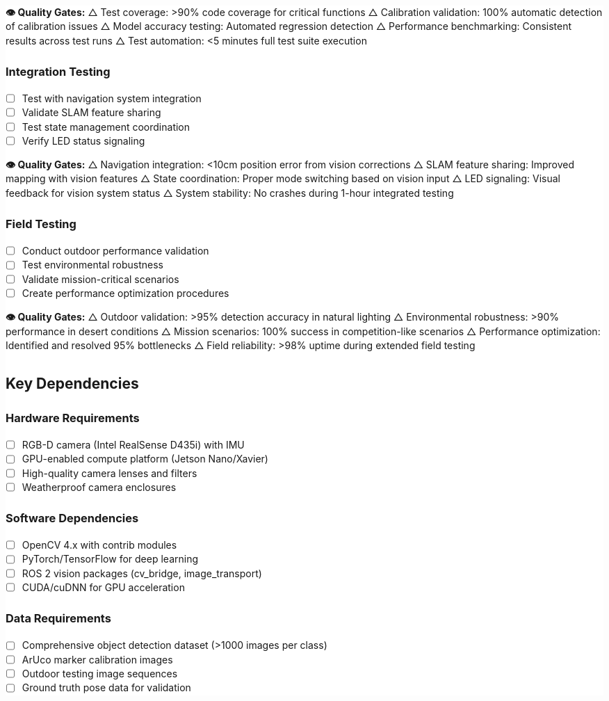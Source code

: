 **👁️ Quality Gates:**
△ Test coverage: >90% code coverage for critical functions
△ Calibration validation: 100% automatic detection of calibration issues
△ Model accuracy testing: Automated regression detection
△ Performance benchmarking: Consistent results across test runs
△ Test automation: <5 minutes full test suite execution

### Integration Testing
- [ ] Test with navigation system integration
- [ ] Validate SLAM feature sharing
- [ ] Test state management coordination
- [ ] Verify LED status signaling

**👁️ Quality Gates:**
△ Navigation integration: <10cm position error from vision corrections
△ SLAM feature sharing: Improved mapping with vision features
△ State coordination: Proper mode switching based on vision input
△ LED signaling: Visual feedback for vision system status
△ System stability: No crashes during 1-hour integrated testing

### Field Testing
- [ ] Conduct outdoor performance validation
- [ ] Test environmental robustness
- [ ] Validate mission-critical scenarios
- [ ] Create performance optimization procedures

**👁️ Quality Gates:**
△ Outdoor validation: >95% detection accuracy in natural lighting
△ Environmental robustness: >90% performance in desert conditions
△ Mission scenarios: 100% success in competition-like scenarios
△ Performance optimization: Identified and resolved 95% bottlenecks
△ Field reliability: >98% uptime during extended field testing

## Key Dependencies

### Hardware Requirements
- [ ] RGB-D camera (Intel RealSense D435i) with IMU
- [ ] GPU-enabled compute platform (Jetson Nano/Xavier)
- [ ] High-quality camera lenses and filters
- [ ] Weatherproof camera enclosures

### Software Dependencies
- [ ] OpenCV 4.x with contrib modules
- [ ] PyTorch/TensorFlow for deep learning
- [ ] ROS 2 vision packages (cv_bridge, image_transport)
- [ ] CUDA/cuDNN for GPU acceleration

### Data Requirements
- [ ] Comprehensive object detection dataset (>1000 images per class)
- [ ] ArUco marker calibration images
- [ ] Outdoor testing image sequences
- [ ] Ground truth pose data for validation
